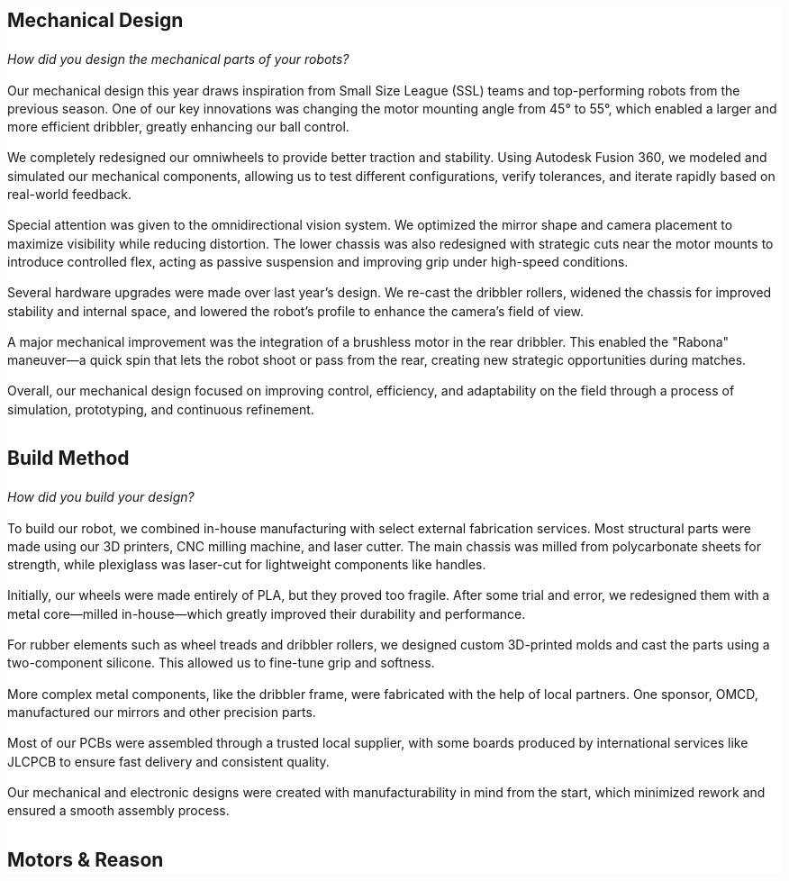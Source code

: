 ## Mechanical Design

*How did you design the mechanical parts of your robots?*

Our mechanical design this year draws inspiration from Small Size League (SSL) teams and top-performing robots from the previous season. One of our key innovations was changing the motor mounting angle from 45° to 55°, which enabled a larger and more efficient dribbler, greatly enhancing our ball control.

We completely redesigned our omniwheels to provide better traction and stability. Using Autodesk Fusion 360, we modeled and simulated our mechanical components, allowing us to test different configurations, verify tolerances, and iterate rapidly based on real-world feedback.

Special attention was given to the omnidirectional vision system. We optimized the mirror shape and camera placement to maximize visibility while reducing distortion. The lower chassis was also redesigned with strategic cuts near the motor mounts to introduce controlled flex, acting as passive suspension and improving grip under high-speed conditions.

Several hardware upgrades were made over last year’s design. We re-cast the dribbler rollers, widened the chassis for improved stability and internal space, and lowered the robot’s profile to enhance the camera’s field of view.

A major mechanical improvement was the integration of a brushless motor in the rear dribbler. This enabled the "Rabona" maneuver—a quick spin that lets the robot shoot or pass from the rear, creating new strategic opportunities during matches.

Overall, our mechanical design focused on improving control, efficiency, and adaptability on the field through a process of simulation, prototyping, and continuous refinement.

## Build Method

*How did you build your design?*

To build our robot, we combined in-house manufacturing with select external fabrication services. Most structural parts were made using our 3D printers, CNC milling machine, and laser cutter. The main chassis was milled from polycarbonate sheets for strength, while plexiglass was laser-cut for lightweight components like handles.

Initially, our wheels were made entirely of PLA, but they proved too fragile. After some trial and error, we redesigned them with a metal core—milled in-house—which greatly improved their durability and performance.

For rubber elements such as wheel treads and dribbler rollers, we designed custom 3D-printed molds and cast the parts using a two-component silicone. This allowed us to fine-tune grip and softness.

More complex metal components, like the dribbler frame, were fabricated with the help of local partners. One sponsor, OMCD, manufactured our mirrors and other precision parts.

Most of our PCBs were assembled through a trusted local supplier, with some boards produced by international services like JLCPCB to ensure fast delivery and consistent quality.

Our mechanical and electronic designs were created with manufacturability in mind from the start, which minimized rework and ensured a smooth assembly process.

## Motors & Reason
